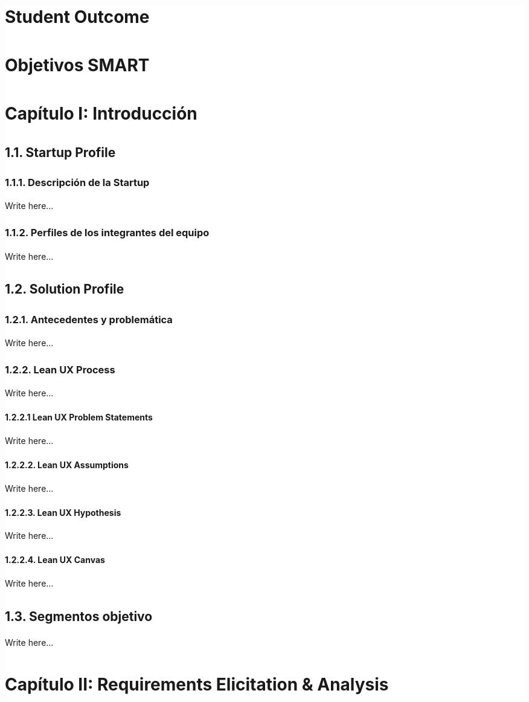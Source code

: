 # Student Outcome

# Objetivos SMART

# Capítulo I: Introducción

## 1.1. Startup Profile

### 1.1.1. Descripción de la Startup

Write here...

### 1.1.2. Perfiles de los integrantes del equipo

Write here...

## 1.2. Solution Profile

### 1.2.1. Antecedentes y problemática

Write here...

### 1.2.2. Lean UX Process

Write here...

#### 1.2.2.1 Lean UX Problem Statements

Write here...

#### 1.2.2.2. Lean UX Assumptions

Write here...

#### 1.2.2.3. Lean UX Hypothesis

Write here...

#### 1.2.2.4. Lean UX Canvas

Write here...

## 1.3. Segmentos objetivo

Write here...

# Capítulo II: Requirements Elicitation & Analysis
